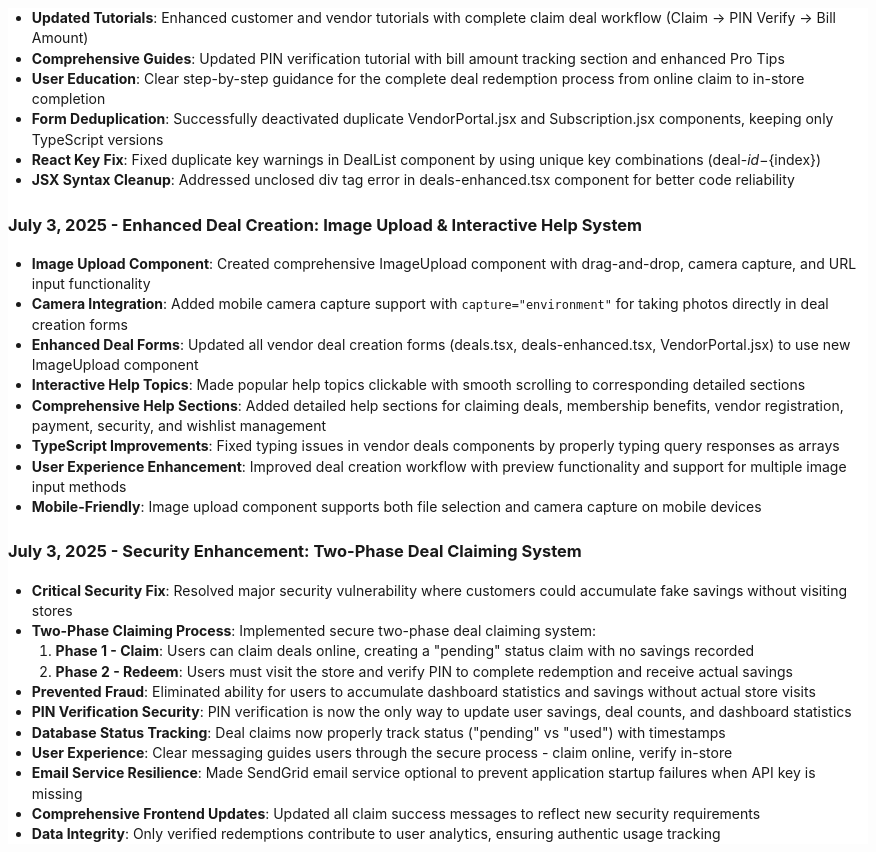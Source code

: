 - **Updated Tutorials**: Enhanced customer and vendor tutorials with complete claim deal workflow (Claim → PIN Verify → Bill Amount)
- **Comprehensive Guides**: Updated PIN verification tutorial with bill amount tracking section and enhanced Pro Tips
- **User Education**: Clear step-by-step guidance for the complete deal redemption process from online claim to in-store completion
- **Form Deduplication**: Successfully deactivated duplicate VendorPortal.jsx and Subscription.jsx components, keeping only TypeScript versions
- **React Key Fix**: Fixed duplicate key warnings in DealList component by using unique key combinations (deal-${id}-${index})
- **JSX Syntax Cleanup**: Addressed unclosed div tag error in deals-enhanced.tsx component for better code reliability

### July 3, 2025 - Enhanced Deal Creation: Image Upload & Interactive Help System
- **Image Upload Component**: Created comprehensive ImageUpload component with drag-and-drop, camera capture, and URL input functionality
- **Camera Integration**: Added mobile camera capture support with `capture="environment"` for taking photos directly in deal creation forms
- **Enhanced Deal Forms**: Updated all vendor deal creation forms (deals.tsx, deals-enhanced.tsx, VendorPortal.jsx) to use new ImageUpload component
- **Interactive Help Topics**: Made popular help topics clickable with smooth scrolling to corresponding detailed sections
- **Comprehensive Help Sections**: Added detailed help sections for claiming deals, membership benefits, vendor registration, payment, security, and wishlist management
- **TypeScript Improvements**: Fixed typing issues in vendor deals components by properly typing query responses as arrays
- **User Experience Enhancement**: Improved deal creation workflow with preview functionality and support for multiple image input methods
- **Mobile-Friendly**: Image upload component supports both file selection and camera capture on mobile devices

### July 3, 2025 - Security Enhancement: Two-Phase Deal Claiming System
- **Critical Security Fix**: Resolved major security vulnerability where customers could accumulate fake savings without visiting stores
- **Two-Phase Claiming Process**: Implemented secure two-phase deal claiming system:
  1. **Phase 1 - Claim**: Users can claim deals online, creating a "pending" status claim with no savings recorded
  2. **Phase 2 - Redeem**: Users must visit the store and verify PIN to complete redemption and receive actual savings
- **Prevented Fraud**: Eliminated ability for users to accumulate dashboard statistics and savings without actual store visits
- **PIN Verification Security**: PIN verification is now the only way to update user savings, deal counts, and dashboard statistics
- **Database Status Tracking**: Deal claims now properly track status ("pending" vs "used") with timestamps
- **User Experience**: Clear messaging guides users through the secure process - claim online, verify in-store
- **Email Service Resilience**: Made SendGrid email service optional to prevent application startup failures when API key is missing
- **Comprehensive Frontend Updates**: Updated all claim success messages to reflect new security requirements
- **Data Integrity**: Only verified redemptions contribute to user analytics, ensuring authentic usage tracking
